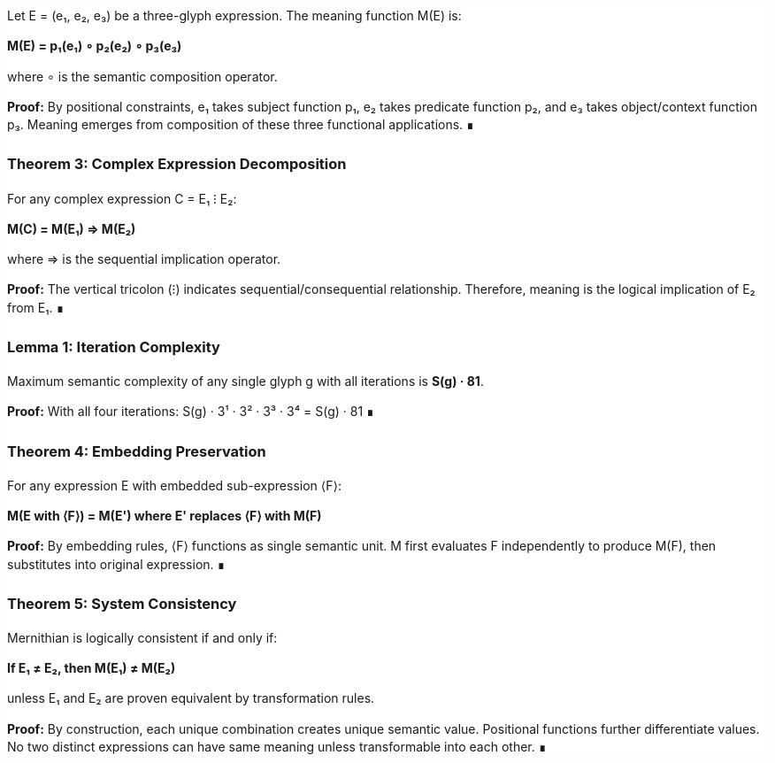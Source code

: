 Let E = (e₁, e₂, e₃) be a three-glyph expression. The meaning function M(E) is:

**M(E) = p₁(e₁) ∘ p₂(e₂) ∘ p₃(e₃)**

where ∘ is the semantic composition operator.

**Proof:**
By positional constraints, e₁ takes subject function p₁, e₂ takes predicate function p₂, and e₃ takes object/context function p₃.
Meaning emerges from composition of these three functional applications.
∎

### Theorem 3: Complex Expression Decomposition

For any complex expression C = E₁ ⁝ E₂:

**M(C) = M(E₁) ⇒ M(E₂)**

where ⇒ is the sequential implication operator.

**Proof:**
The vertical tricolon (⁝) indicates sequential/consequential relationship.
Therefore, meaning is the logical implication of E₂ from E₁.
∎

### Lemma 1: Iteration Complexity

Maximum semantic complexity of any single glyph g with all iterations is **S(g) · 81**.

**Proof:**
With all four iterations: S(g) · 3¹ · 3² · 3³ · 3⁴ = S(g) · 81
∎

### Theorem 4: Embedding Preservation

For any expression E with embedded sub-expression ⟨F⟩:

**M(E with ⟨F⟩) = M(E') where E' replaces ⟨F⟩ with M(F)**

**Proof:**
By embedding rules, ⟨F⟩ functions as single semantic unit.
M first evaluates F independently to produce M(F), then substitutes into original expression.
∎

### Theorem 5: System Consistency

Mernithian is logically consistent if and only if:

**If E₁ ≠ E₂, then M(E₁) ≠ M(E₂)**

unless E₁ and E₂ are proven equivalent by transformation rules.

**Proof:**
By construction, each unique combination creates unique semantic value.
Positional functions further differentiate values.
No two distinct expressions can have same meaning unless transformable into each other.
∎
